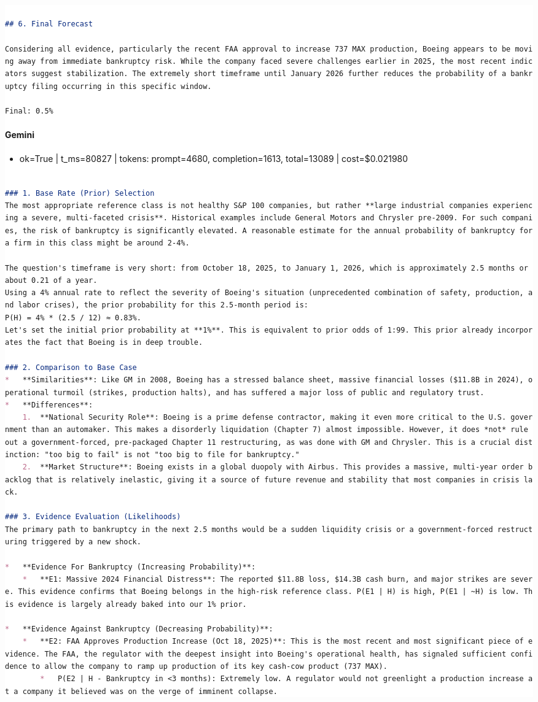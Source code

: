```md

## 6. Final Forecast

Considering all evidence, particularly the recent FAA approval to increase 737 MAX production, Boeing appears to be moving away from immediate bankruptcy risk. While the company faced severe challenges earlier in 2025, the most recent indicators suggest stabilization. The extremely short timeframe until January 2026 further reduces the probability of a bankruptcy filing occurring in this specific window.

Final: 0.5%

```

#### Gemini

- ok=True | t_ms=80827 | tokens: prompt=4680, completion=1613, total=13089 | cost=$0.021980

```md

### 1. Base Rate (Prior) Selection
The most appropriate reference class is not healthy S&P 100 companies, but rather **large industrial companies experiencing a severe, multi-faceted crisis**. Historical examples include General Motors and Chrysler pre-2009. For such companies, the risk of bankruptcy is significantly elevated. A reasonable estimate for the annual probability of bankruptcy for a firm in this class might be around 2-4%.

The question's timeframe is very short: from October 18, 2025, to January 1, 2026, which is approximately 2.5 months or about 0.21 of a year.
Using a 4% annual rate to reflect the severity of Boeing's situation (unprecedented combination of safety, production, and labor crises), the prior probability for this 2.5-month period is:
P(H) = 4% * (2.5 / 12) ≈ 0.83%.
Let's set the initial prior probability at **1%**. This is equivalent to prior odds of 1:99. This prior already incorporates the fact that Boeing is in deep trouble.

### 2. Comparison to Base Case
*   **Similarities**: Like GM in 2008, Boeing has a stressed balance sheet, massive financial losses ($11.8B in 2024), operational turmoil (strikes, production halts), and has suffered a major loss of public and regulatory trust.
*   **Differences**:
    1.  **National Security Role**: Boeing is a prime defense contractor, making it even more critical to the U.S. government than an automaker. This makes a disorderly liquidation (Chapter 7) almost impossible. However, it does *not* rule out a government-forced, pre-packaged Chapter 11 restructuring, as was done with GM and Chrysler. This is a crucial distinction: "too big to fail" is not "too big to file for bankruptcy."
    2.  **Market Structure**: Boeing exists in a global duopoly with Airbus. This provides a massive, multi-year order backlog that is relatively inelastic, giving it a source of future revenue and stability that most companies in crisis lack.

### 3. Evidence Evaluation (Likelihoods)
The primary path to bankruptcy in the next 2.5 months would be a sudden liquidity crisis or a government-forced restructuring triggered by a new shock.

*   **Evidence For Bankruptcy (Increasing Probability)**:
    *   **E1: Massive 2024 Financial Distress**: The reported $11.8B loss, $14.3B cash burn, and major strikes are severe. This evidence confirms that Boeing belongs in the high-risk reference class. P(E1 | H) is high, P(E1 | ~H) is low. This evidence is largely already baked into our 1% prior.

*   **Evidence Against Bankruptcy (Decreasing Probability)**:
    *   **E2: FAA Approves Production Increase (Oct 18, 2025)**: This is the most recent and most significant piece of evidence. The FAA, the regulator with the deepest insight into Boeing's operational health, has signaled sufficient confidence to allow the company to ramp up production of its key cash-cow product (737 MAX).
        *   P(E2 | H - Bankruptcy in <3 months): Extremely low. A regulator would not greenlight a production increase at a company it believed was on the verge of imminent collapse.
```